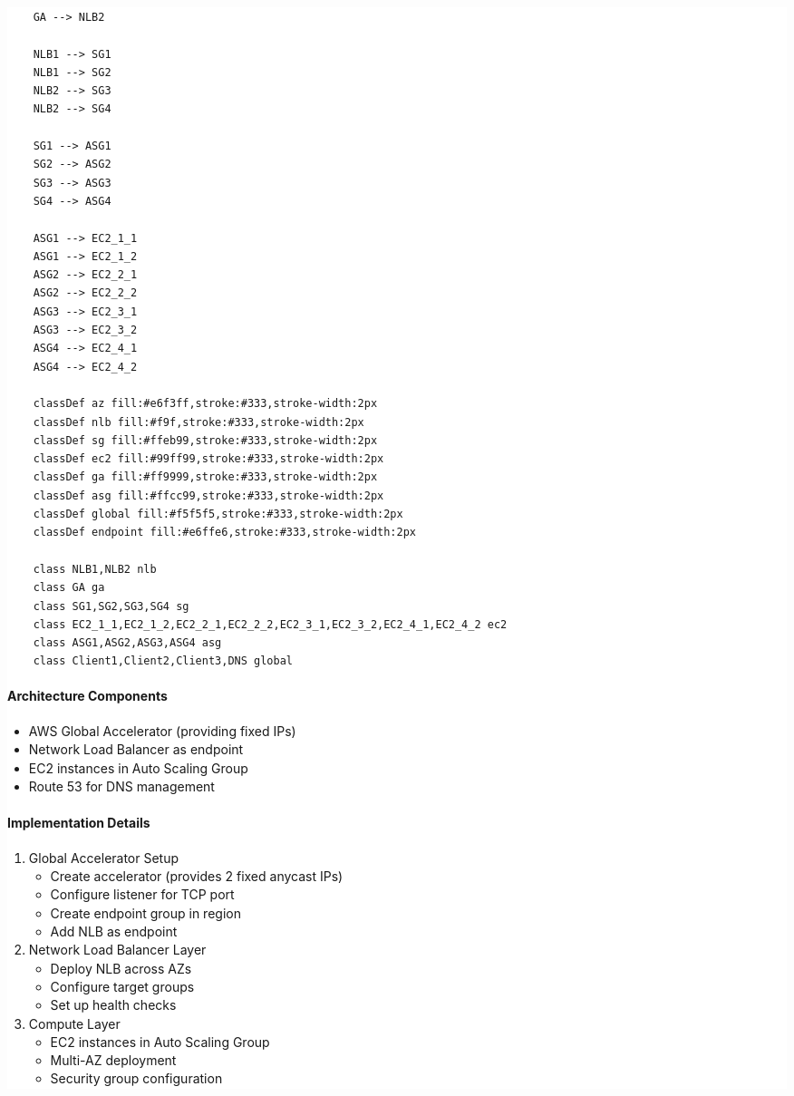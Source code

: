 ```mermaid
    GA --> NLB2
    
    NLB1 --> SG1
    NLB1 --> SG2
    NLB2 --> SG3
    NLB2 --> SG4
    
    SG1 --> ASG1
    SG2 --> ASG2
    SG3 --> ASG3
    SG4 --> ASG4
    
    ASG1 --> EC2_1_1
    ASG1 --> EC2_1_2
    ASG2 --> EC2_2_1
    ASG2 --> EC2_2_2
    ASG3 --> EC2_3_1
    ASG3 --> EC2_3_2
    ASG4 --> EC2_4_1
    ASG4 --> EC2_4_2

    classDef az fill:#e6f3ff,stroke:#333,stroke-width:2px
    classDef nlb fill:#f9f,stroke:#333,stroke-width:2px
    classDef sg fill:#ffeb99,stroke:#333,stroke-width:2px
    classDef ec2 fill:#99ff99,stroke:#333,stroke-width:2px
    classDef ga fill:#ff9999,stroke:#333,stroke-width:2px
    classDef asg fill:#ffcc99,stroke:#333,stroke-width:2px
    classDef global fill:#f5f5f5,stroke:#333,stroke-width:2px
    classDef endpoint fill:#e6ffe6,stroke:#333,stroke-width:2px

    class NLB1,NLB2 nlb
    class GA ga
    class SG1,SG2,SG3,SG4 sg
    class EC2_1_1,EC2_1_2,EC2_2_1,EC2_2_2,EC2_3_1,EC2_3_2,EC2_4_1,EC2_4_2 ec2
    class ASG1,ASG2,ASG3,ASG4 asg
    class Client1,Client2,Client3,DNS global
```

#### Architecture Components

* AWS Global Accelerator (providing fixed IPs)
* Network Load Balancer as endpoint
* EC2 instances in Auto Scaling Group
* Route 53 for DNS management

#### Implementation Details

1. Global Accelerator Setup
   * Create accelerator (provides 2 fixed anycast IPs)
   * Configure listener for TCP port
   * Create endpoint group in region
   * Add NLB as endpoint
2. Network Load Balancer Layer
   * Deploy NLB across AZs
   * Configure target groups
   * Set up health checks
3. Compute Layer
   * EC2 instances in Auto Scaling Group
   * Multi-AZ deployment
   * Security group configuration
